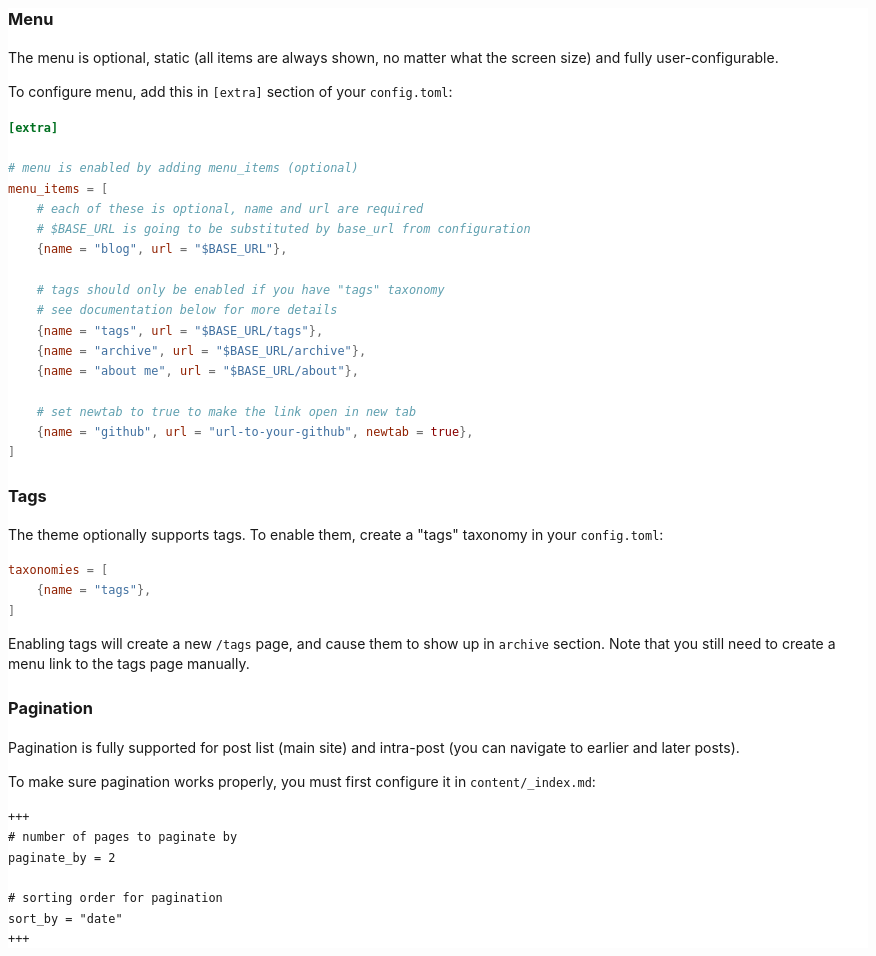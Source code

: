 ### Menu

The menu is optional, static (all items are always shown,
no matter what the screen size) and fully user-configurable.

To configure menu, add this in `[extra]` section
of your `config.toml`:

```toml
[extra]

# menu is enabled by adding menu_items (optional)
menu_items = [
    # each of these is optional, name and url are required
    # $BASE_URL is going to be substituted by base_url from configuration
    {name = "blog", url = "$BASE_URL"},
    
    # tags should only be enabled if you have "tags" taxonomy
    # see documentation below for more details
    {name = "tags", url = "$BASE_URL/tags"},
    {name = "archive", url = "$BASE_URL/archive"},
    {name = "about me", url = "$BASE_URL/about"},
    
    # set newtab to true to make the link open in new tab
    {name = "github", url = "url-to-your-github", newtab = true},
]
```

### Tags

The theme optionally supports tags. To enable them, create
a "tags" taxonomy in your `config.toml`:

```toml
taxonomies = [
    {name = "tags"},
]
```

Enabling tags will create a new `/tags` page, and 
cause them to show up in `archive` section. Note
that you still need to create a menu link to the tags
page manually.

### Pagination

Pagination is fully supported for post list (main site)
and intra-post (you can navigate to earlier and later posts).

To make sure pagination works properly, you must first configure
it in `content/_index.md`:

```
+++
# number of pages to paginate by
paginate_by = 2

# sorting order for pagination
sort_by = "date"
+++
```
